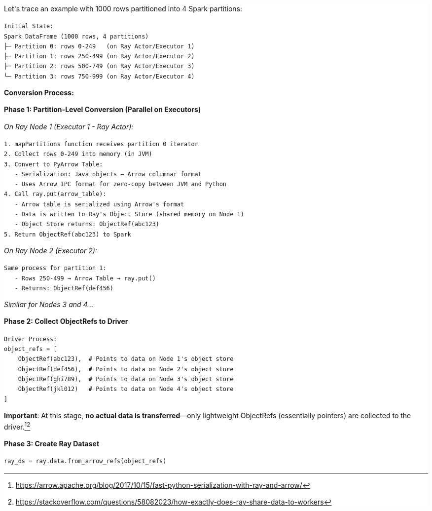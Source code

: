 Let's trace an example with 1000 rows partitioned into 4 Spark partitions:

```
Initial State:
Spark DataFrame (1000 rows, 4 partitions)
├─ Partition 0: rows 0-249   (on Ray Actor/Executor 1)
├─ Partition 1: rows 250-499 (on Ray Actor/Executor 2)
├─ Partition 2: rows 500-749 (on Ray Actor/Executor 3)
└─ Partition 3: rows 750-999 (on Ray Actor/Executor 4)
```

**Conversion Process:**

**Phase 1: Partition-Level Conversion (Parallel on Executors)**

*On Ray Node 1 (Executor 1 - Ray Actor):*

```
1. mapPartitions function receives partition 0 iterator
2. Collect rows 0-249 into memory (in JVM)
3. Convert to PyArrow Table:
   - Serialization: Java objects → Arrow columnar format
   - Uses Arrow IPC format for zero-copy between JVM and Python
4. Call ray.put(arrow_table):
   - Arrow table is serialized using Arrow's format
   - Data is written to Ray's Object Store (shared memory on Node 1)
   - Object Store returns: ObjectRef(abc123)
5. Return ObjectRef(abc123) to Spark
```

*On Ray Node 2 (Executor 2):*

```
Same process for partition 1:
   - Rows 250-499 → Arrow Table → ray.put()
   - Returns: ObjectRef(def456)
```

*Similar for Nodes 3 and 4...*

**Phase 2: Collect ObjectRefs to Driver**

```
Driver Process:
object_refs = [
    ObjectRef(abc123),  # Points to data on Node 1's object store
    ObjectRef(def456),  # Points to data on Node 2's object store
    ObjectRef(ghi789),  # Points to data on Node 3's object store
    ObjectRef(jkl012)   # Points to data on Node 4's object store
]
```

**Important**: At this stage, **no actual data is transferred**—only lightweight ObjectRefs (essentially pointers) are collected to the driver.[^6][^7]

**Phase 3: Create Ray Dataset**

```python
ray_ds = ray.data.from_arrow_refs(object_refs)
```


[^1]: https://github.com/oap-project/raydp
[^2]: https://www.samsara.com/blog/building-a-modern-machine-learning-platform-with-ray
[^3]: https://pypi.org/project/raydp/0.5.0/
[^4]: https://pypi.org/project/raydp-nightly/2021.7.21.dev0/
[^5]: https://blog.csdn.net/weixin_45681127/article/details/119916961
[^6]: https://arrow.apache.org/blog/2017/10/15/fast-python-serialization-with-ray-and-arrow/
[^7]: https://stackoverflow.com/questions/58082023/how-exactly-does-ray-share-data-to-workers
[^8]: https://www.reddit.com/r/datascience/comments/ptmxr1/how_does_the_arrow_package_achieve_zerocopy/
[^9]: https://www.datacamp.com/tutorial/apache-arrow
[^10]: https://sands.kaust.edu.sa/classes/CS345/S19/papers/ray.pdf
[^11]: https://learn.microsoft.com/en-us/azure/databricks/machine-learning/ray/connect-spark-ray
[^12]: https://docs.databricks.com/aws/en/machine-learning/ray/connect-spark-ray
[^13]: https://arrow.apache.org/docs/python/interchange_protocol.html
[^14]: https://community.intel.com/t5/Blogs/Tech-Innovation/Cloud/Intel-Optimization-for-XGBoost-on-Ray-with-RayDP-Delivers-Better/post/1535578
[^15]: https://docs.databricks.com/aws/en/machine-learning/ray/
[^16]: https://www.reddit.com/r/dataengineering/comments/1jjzl1u/need_help_optimizing_35tb_pyspark_job_on_ray/
[^17]: https://stackoverflow.com/questions/73973111/using-ray-to-transfer-data-from-spark-to-ray-datasets
[^18]: https://www.thomasjpfan.com/2023/05/accessing-data-from-pythons-dataframe-interchange-protocol/
[^19]: https://cloud.google.com/vertex-ai/docs/open-source/ray-on-vertex-ai/run-spark-on-ray
[^20]: https://www.anyscale.com/blog/data-processing-support-in-ray
[^21]: https://data-apis.org/dataframe-protocol/latest/purpose_and_scope.html
[^22]: https://www.shakudo.io/blog/apache-spark-intro-on-shakudo
[^23]: https://speakerdeck.com/anyscale/raydp-build-large-scale-end-to-end-data-analytics-and-ai-pipelines-using-spark-and-ray-carson-wang-intel-data-analytics-software-group
[^24]: https://www.anyscale.com/events/raydp-build-large-scale-end-to-end-data-analytics-and-ai-pipelines-using-spark-and-ray
[^25]: https://github.com/ray-project/ray/issues/32313
[^26]: https://stackoverflow.com/questions/65509407/apache-arrow-getting-vectors-from-java-in-python-with-zero-copy
[^27]: https://arxiv.org/abs/2404.03030
[^28]: https://spark.apache.org/docs/latest/api/python/reference/api/pyspark.RDD.mapPartitions.html
[^29]: https://discourse.julialang.org/t/how-well-apache-arrow-s-zero-copy-methodology-is-supported/59797
[^30]: https://spark.apache.org/docs/latest/rdd-programming-guide.html
[^31]: https://github.com/oap-project/raydp/issues/409
[^32]: https://docs.databricks.com/aws/en/machine-learning/ray/spark-ray-overview
[^33]: https://github.com/ray-project/ray/issues/31455
[^34]: https://learn.microsoft.com/en-us/azure/databricks/machine-learning/ray/spark-ray-overview